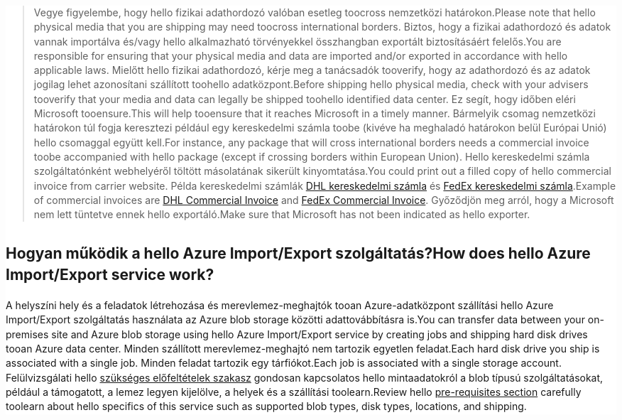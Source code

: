 > <span data-ttu-id="de6c2-226">Vegye figyelembe, hogy hello fizikai adathordozó valóban esetleg toocross nemzetközi határokon.</span><span class="sxs-lookup"><span data-stu-id="de6c2-226">Please note that hello physical media that you are shipping may need toocross international borders.</span></span> <span data-ttu-id="de6c2-227">Biztos, hogy a fizikai adathordozó és adatok vannak importálva és/vagy hello alkalmazható törvényekkel összhangban exportált biztosításáért felelős.</span><span class="sxs-lookup"><span data-stu-id="de6c2-227">You are responsible for ensuring that your physical media and data are imported and/or exported in accordance with hello applicable laws.</span></span> <span data-ttu-id="de6c2-228">Mielőtt hello fizikai adathordozó, kérje meg a tanácsadók tooverify, hogy az adathordozó és az adatok jogilag lehet azonosítani szállított toohello adatközpont.</span><span class="sxs-lookup"><span data-stu-id="de6c2-228">Before shipping hello physical media, check with your advisers tooverify that your media and data can legally be shipped toohello identified data center.</span></span> <span data-ttu-id="de6c2-229">Ez segít, hogy időben eléri Microsoft tooensure.</span><span class="sxs-lookup"><span data-stu-id="de6c2-229">This will help tooensure that it reaches Microsoft in a timely manner.</span></span> <span data-ttu-id="de6c2-230">Bármelyik csomag nemzetközi határokon túl fogja keresztezi például egy kereskedelmi számla toobe (kivéve ha meghaladó határokon belül Európai Unió) hello csomaggal együtt kell.</span><span class="sxs-lookup"><span data-stu-id="de6c2-230">For instance, any package that will cross international borders needs a commercial invoice toobe accompanied with hello package (except if crossing borders within European Union).</span></span> <span data-ttu-id="de6c2-231">Hello kereskedelmi számla szolgáltatónként webhelyéről töltött másolatának sikerült kinyomtatása.</span><span class="sxs-lookup"><span data-stu-id="de6c2-231">You could print out a filled copy of hello commercial invoice from carrier website.</span></span> <span data-ttu-id="de6c2-232">Példa kereskedelmi számlák [DHL kereskedelmi számla](http://invoice-template.com/wp-content/uploads/dhl-commercial-invoice-template.pdf) és [FedEx kereskedelmi számla](http://images.fedex.com/downloads/shared/shipdocuments/blankforms/commercialinvoice.pdf).</span><span class="sxs-lookup"><span data-stu-id="de6c2-232">Example of commercial invoices are [DHL Commercial Invoice](http://invoice-template.com/wp-content/uploads/dhl-commercial-invoice-template.pdf) and [FedEx Commercial Invoice](http://images.fedex.com/downloads/shared/shipdocuments/blankforms/commercialinvoice.pdf).</span></span> <span data-ttu-id="de6c2-233">Győződjön meg arról, hogy a Microsoft nem lett tüntetve ennek hello exportáló.</span><span class="sxs-lookup"><span data-stu-id="de6c2-233">Make sure that Microsoft has not been indicated as hello exporter.</span></span>
> 
> 

## <a name="how-does-hello-azure-importexport-service-work"></a><span data-ttu-id="de6c2-234">Hogyan működik a hello Azure Import/Export szolgáltatás?</span><span class="sxs-lookup"><span data-stu-id="de6c2-234">How does hello Azure Import/Export service work?</span></span>
<span data-ttu-id="de6c2-235">A helyszíni hely és a feladatok létrehozása és merevlemez-meghajtók tooan Azure-adatközpont szállítási hello Azure Import/Export szolgáltatás használata az Azure blob storage közötti adattovábbításra is.</span><span class="sxs-lookup"><span data-stu-id="de6c2-235">You can transfer data between your on-premises site and Azure blob storage using hello Azure Import/Export service by creating jobs and shipping hard disk drives tooan Azure data center.</span></span> <span data-ttu-id="de6c2-236">Minden szállított merevlemez-meghajtó nem tartozik egyetlen feladat.</span><span class="sxs-lookup"><span data-stu-id="de6c2-236">Each hard disk drive you ship is associated with a single job.</span></span> <span data-ttu-id="de6c2-237">Minden feladat tartozik egy tárfiókot.</span><span class="sxs-lookup"><span data-stu-id="de6c2-237">Each job is associated with a single storage account.</span></span> <span data-ttu-id="de6c2-238">Felülvizsgálati hello [szükséges előfeltételek szakasz](#pre-requisites) gondosan kapcsolatos hello mintaadatokról a blob típusú szolgáltatásokat, például a támogatott, a lemez legyen kijelölve, a helyek és a szállítási toolearn.</span><span class="sxs-lookup"><span data-stu-id="de6c2-238">Review hello [pre-requisites section](#pre-requisites) carefully toolearn about hello specifics of this service such as supported blob types, disk types, locations, and shipping.</span></span>
